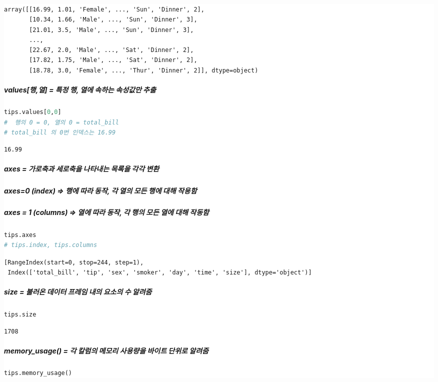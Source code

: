 


    array([[16.99, 1.01, 'Female', ..., 'Sun', 'Dinner', 2],
           [10.34, 1.66, 'Male', ..., 'Sun', 'Dinner', 3],
           [21.01, 3.5, 'Male', ..., 'Sun', 'Dinner', 3],
           ...,
           [22.67, 2.0, 'Male', ..., 'Sat', 'Dinner', 2],
           [17.82, 1.75, 'Male', ..., 'Sat', 'Dinner', 2],
           [18.78, 3.0, 'Female', ..., 'Thur', 'Dinner', 2]], dtype=object)



##### values[행,열] = 특정 행, 열에 속하는 속성값만 추출


```python
tips.values[0,0]
#  행의 0 = 0, 열의 0 = total_bill
# total_bill 의 0번 인덱스는 16.99
```




    16.99



##### axes = 가로축과 세로축을 나타내는 목록을 각각 변환
##### axes=0 (index) => 행에 따라 동작, 각 열의 모든 행에 대해 작용함
##### axes = 1 (columns) => 열에 따라 동작, 각 행의 모든 열에 대해 작동함


```python
tips.axes
# tips.index, tips.columns
```




    [RangeIndex(start=0, stop=244, step=1),
     Index(['total_bill', 'tip', 'sex', 'smoker', 'day', 'time', 'size'], dtype='object')]



##### size = 불러온 데이터 프레임 내의 요소의 수 알려줌


```python
tips.size
```




    1708



##### memory_usage() = 각 칼럼의 메모리 사용량을 바이트 단위로 알려줌


```python
tips.memory_usage()
```
